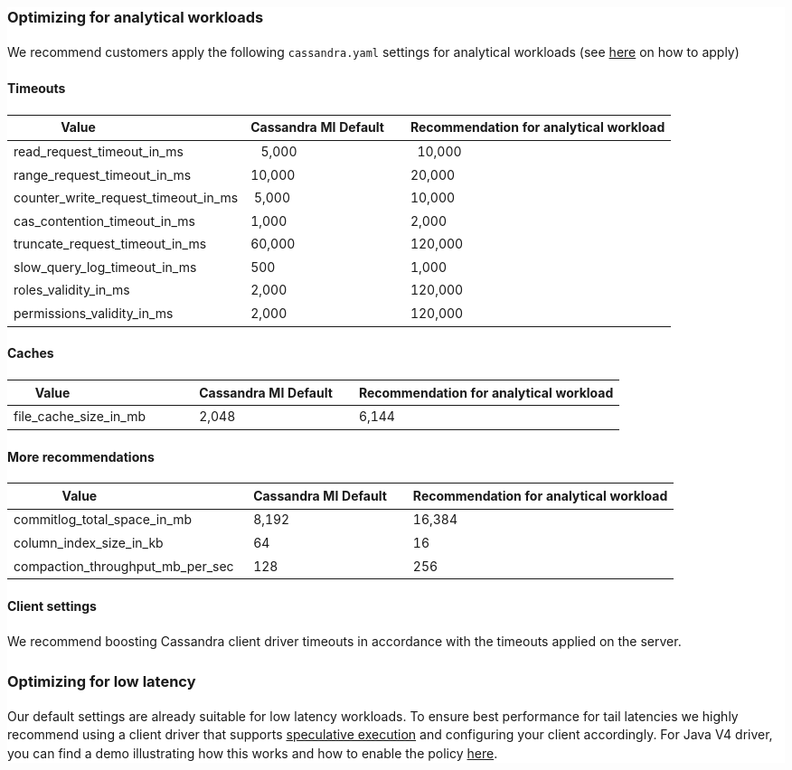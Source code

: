 
### Optimizing for analytical workloads

We recommend customers apply the following `cassandra.yaml` settings for analytical workloads (see [here](create-cluster-portal.md#update-cassandra-configuration) on how to apply)



#### Timeouts


|Value                             |Cassandra MI Default    |Recommendation for analytical workload |
|----------------------------------|------------------------|---------------------------------------|
|read_request_timeout_in_ms        |    5,000               |   10,000  |
|range_request_timeout_in_ms       |10,000                  |20,000 |
|counter_write_request_timeout_in_ms |  5,000               | 10,000 |
|cas_contention_timeout_in_ms      |1,000                   |2,000 |
|truncate_request_timeout_in_ms    |60,000                  |120,000|
|slow_query_log_timeout_in_ms      |500                     |1,000 |
|roles_validity_in_ms              |2,000                   |120,000 |
|permissions_validity_in_ms        |2,000                   |120,000 |


#### Caches

|Value                             |Cassandra MI Default    |Recommendation for analytical workload |
|----------------------------------|------------------------|---------------------------------------|
| file_cache_size_in_mb            | 2,048                  |6,144 |


#### More recommendations

|Value                             |Cassandra MI Default    |Recommendation for analytical workload |
|----------------------------------|------------------------|---------------------------------------|
|commitlog_total_space_in_mb       |8,192                   |16,384 |
|column_index_size_in_kb           |64                      |16 |
|compaction_throughput_mb_per_sec  |128                     |256 |


#### Client settings

We recommend boosting Cassandra client driver timeouts in accordance with the timeouts applied on the server.


### Optimizing for low latency

Our default settings are already suitable for low latency workloads. To ensure best performance for tail latencies we highly recommend using a client driver that supports [speculative execution](https://docs.datastax.com/en/developer/java-driver/4.10/manual/core/speculative_execution/) and configuring your client accordingly. For Java V4 driver, you can find a demo illustrating how this works and how to enable the policy [here](https://github.com/Azure-Samples/azure-cassandra-mi-java-v4-speculative-execution).
